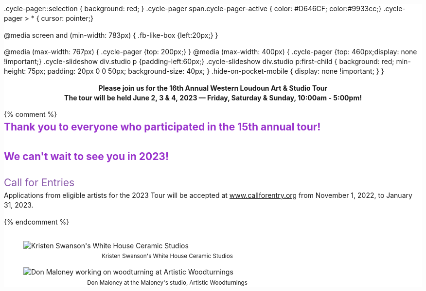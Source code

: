 .cycle-pager::selection {
    background: red;
}
.cycle-pager span.cycle-pager-active { color: #D646CF; color:#9933cc;}
.cycle-pager > * { cursor: pointer;}

@media screen and (min-width: 783px) {
	.fb-like-box {left:20px;}
}

@media (max-width: 767px) {
	.cycle-pager {top: 200px;}
}
@media (max-width: 400px) {
	.cycle-pager {top: 460px;display: none !important;}
	.cycle-slideshow div.studio p {padding-left:60px;}
	.cycle-slideshow div.studio p:first-child {
		background: red;
		min-height: 75px;
		padding: 20px 0 0 50px;
		background-size: 40px;
	}
	.hide-on-pocket-mobile {
		display: none !important;
	}
}
</style>


<div class="entry-content">
	<p style="text-align:center">
		<strong>Please join us for the 16th Annual Western&nbsp;Loudoun&nbsp;Art&nbsp;&amp;&nbsp;Studio&nbsp;Tour<br> The tour will be held June&nbsp;2,&nbsp;3&nbsp;&amp;&nbsp;4,&nbsp;2023 — Friday, Saturday &amp; Sunday, 10:00am&nbsp;-&nbsp;5:00pm!</strong><br/>
		</p>{% comment %}<br/>
		<span style="color: #9933cc;font-size:1.5em;"><strong>Thank you to everyone who participated in the 15th annual tour! </strong><br><br><strong>We can't wait to see you in 2023!</strong></span><br />

<span style="font-size:1.5em;color:#8a59ab;display:inline-block;margin-top:0.5em;"> Call for Entries</span> <br />
		Applications from eligible artists for the 2023 Tour will be accepted at <a href="https://artist.callforentry.org/festivals_unique_info.php?ID=11026">www.callforentry.org</a> from November 1, 2022, to January 31, 2023.</p>
{% endcomment %}

<hr noshade="noshade" size="4">

<div style="max-width:672px;">
	<div class="cycle-slideshow" data-cycle-fx="fade" data-cycle-timeout="6000" data-cycle-pause-on-hover="true" data-cycle-slides="> div">
		<div class="studio">
			<figure>
				<img alt="Kristen Swanson's White House Ceramic Studios" src="/artists/slide-show/Kristin-Swanson_5x2.jpg" width="640">
				<figcaption style="text-align:center;display:block;">
					<small>Kristen Swanson's White House Ceramic Studios</small>
				</figcaption>
			</figure>
		</div>
		<div class="studio">
			<figure>
				<img alt="Don Maloney working on woodturning at Artistic Woodturnings" src="/artists/slide-show/Don-Maloney_5x2.jpg" width="640">
				<figcaption style="text-align:center;display:block;">
					<small>Don Maloney at the Maloney's studio, Artistic Woodturnings</small>
				</figcaption>
			</figure>